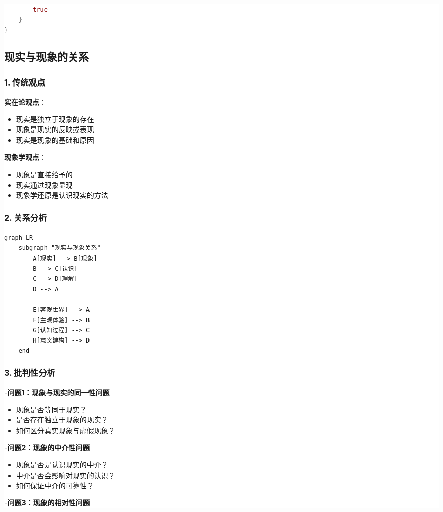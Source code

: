 ```rust
        true
    }
}
```

## 现实与现象的关系

### 1. 传统观点

**实在论观点**：

- 现实是独立于现象的存在
- 现象是现实的反映或表现
- 现实是现象的基础和原因

**现象学观点**：

- 现象是直接给予的
- 现实通过现象显现
- 现象学还原是认识现实的方法

### 2. 关系分析

```mermaid
graph LR
    subgraph "现实与现象关系"
        A[现实] --> B[现象]
        B --> C[认识]
        C --> D[理解]
        D --> A
        
        E[客观世界] --> A
        F[主观体验] --> B
        G[认知过程] --> C
        H[意义建构] --> D
    end
```

### 3. 批判性分析

-**问题1：现象与现实的同一性问题**

- 现象是否等同于现实？
- 是否存在独立于现象的现实？
- 如何区分真实现象与虚假现象？

-**问题2：现象的中介性问题**

- 现象是否是认识现实的中介？
- 中介是否会影响对现实的认识？
- 如何保证中介的可靠性？

-**问题3：现象的相对性问题**
